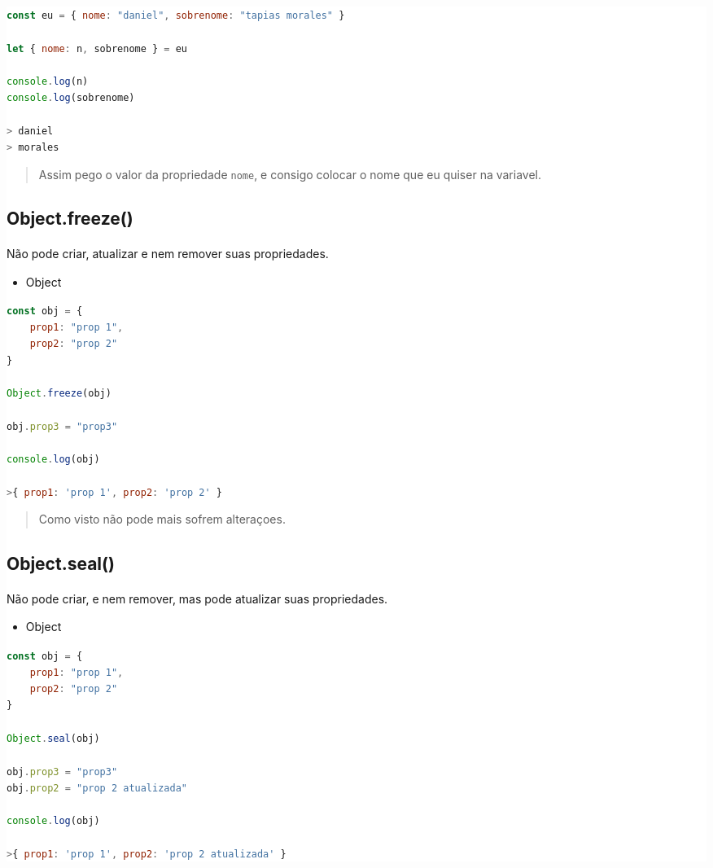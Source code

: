 ```js
const eu = { nome: "daniel", sobrenome: "tapias morales" }

let { nome: n, sobrenome } = eu

console.log(n)
console.log(sobrenome)

> daniel
> morales
```
> Assim pego o valor da propriedade `nome`, e consigo colocar o nome que eu quiser na variavel.

## Object.freeze()
Não pode criar, atualizar e nem remover suas propriedades.
- Object

```js
const obj = {
    prop1: "prop 1",
    prop2: "prop 2"
}

Object.freeze(obj)

obj.prop3 = "prop3"

console.log(obj)

>{ prop1: 'prop 1', prop2: 'prop 2' }
```
> Como visto não pode mais sofrem alteraçoes.


## Object.seal()
Não pode criar, e nem remover, mas pode atualizar suas propriedades.
- Object

```js
const obj = {
    prop1: "prop 1",
    prop2: "prop 2"
}

Object.seal(obj)

obj.prop3 = "prop3"
obj.prop2 = "prop 2 atualizada"

console.log(obj)

>{ prop1: 'prop 1', prop2: 'prop 2 atualizada' }
```
